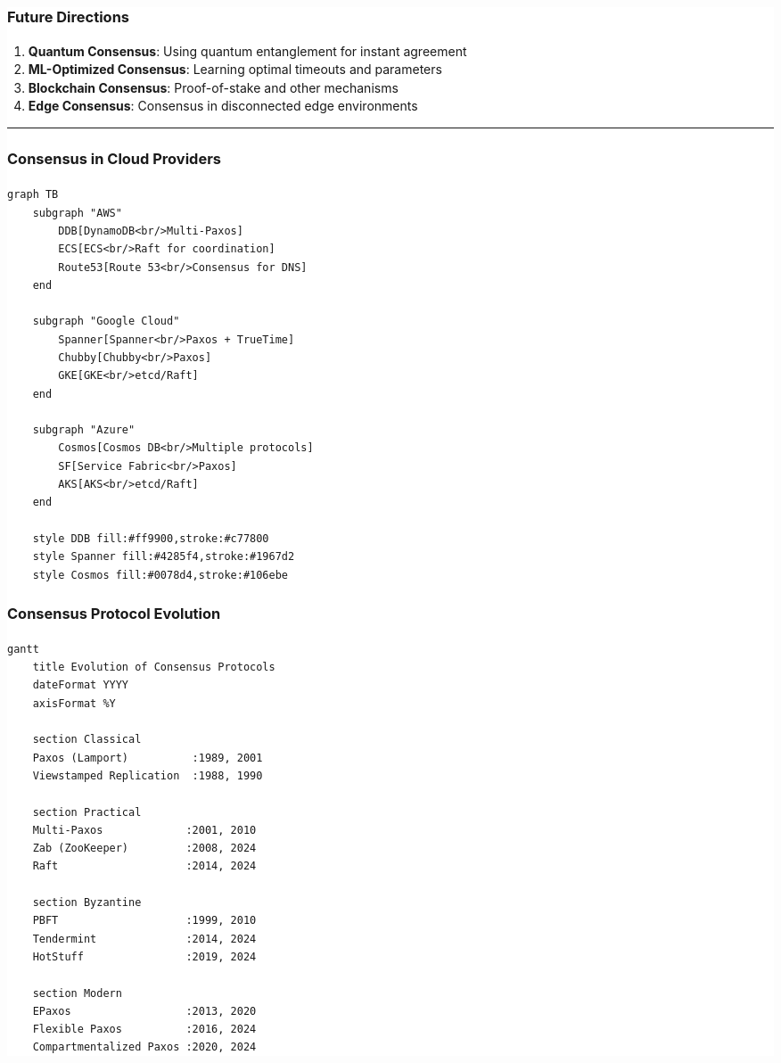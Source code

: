 ```mermaid
```

### Future Directions

1. **Quantum Consensus**: Using quantum entanglement for instant agreement
2. **ML-Optimized Consensus**: Learning optimal timeouts and parameters
3. **Blockchain Consensus**: Proof-of-stake and other mechanisms
4. **Edge Consensus**: Consensus in disconnected edge environments

---

### Consensus in Cloud Providers

```mermaid
graph TB
    subgraph "AWS"
        DDB[DynamoDB<br/>Multi-Paxos]
        ECS[ECS<br/>Raft for coordination]
        Route53[Route 53<br/>Consensus for DNS]
    end
    
    subgraph "Google Cloud"
        Spanner[Spanner<br/>Paxos + TrueTime]
        Chubby[Chubby<br/>Paxos]
        GKE[GKE<br/>etcd/Raft]
    end
    
    subgraph "Azure"
        Cosmos[Cosmos DB<br/>Multiple protocols]
        SF[Service Fabric<br/>Paxos]
        AKS[AKS<br/>etcd/Raft]
    end
    
    style DDB fill:#ff9900,stroke:#c77800
    style Spanner fill:#4285f4,stroke:#1967d2
    style Cosmos fill:#0078d4,stroke:#106ebe
```

### Consensus Protocol Evolution

```mermaid
gantt
    title Evolution of Consensus Protocols
    dateFormat YYYY
    axisFormat %Y
    
    section Classical
    Paxos (Lamport)          :1989, 2001
    Viewstamped Replication  :1988, 1990
    
    section Practical
    Multi-Paxos             :2001, 2010
    Zab (ZooKeeper)         :2008, 2024
    Raft                    :2014, 2024
    
    section Byzantine
    PBFT                    :1999, 2010
    Tendermint              :2014, 2024
    HotStuff                :2019, 2024
    
    section Modern
    EPaxos                  :2013, 2020
    Flexible Paxos          :2016, 2024
    Compartmentalized Paxos :2020, 2024
```
